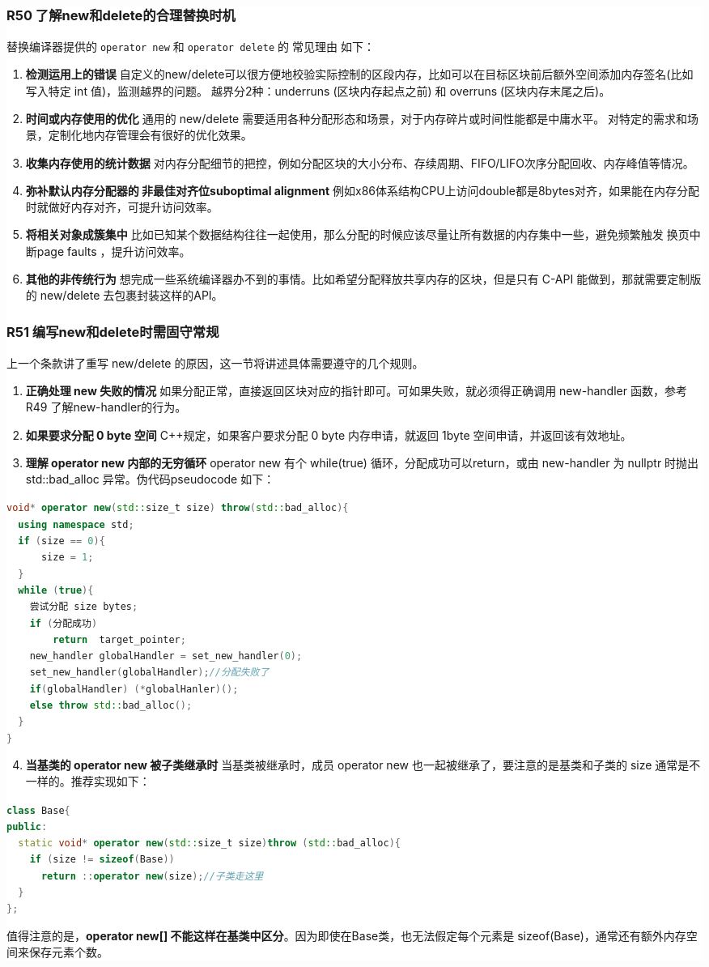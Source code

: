 ### R50 了解new和delete的合理替换时机

替换编译器提供的 `operator new` 和 `operator delete` 的 常见理由 如下：

1. **检测运用上的错误**
 自定义的new/delete可以很方便地校验实际控制的区段内存，比如可以在目标区块前后额外空间添加内存签名(比如写入特定 int 值)，监测越界的问题。
 越界分2种：underruns (区块内存起点之前) 和 overruns (区块内存末尾之后)。

2. **时间或内存使用的优化**
 通用的 new/delete 需要适用各种分配形态和场景，对于内存碎片或时间性能都是中庸水平。
 对特定的需求和场景，定制化地内存管理会有很好的优化效果。

3. **收集内存使用的统计数据**
 对内存分配细节的把控，例如分配区块的大小分布、存续周期、FIFO/LIFO次序分配回收、内存峰值等情况。

4. **弥补默认内存分配器的 非最佳对齐位suboptimal alignment**
 例如x86体系结构CPU上访问double都是8bytes对齐，如果能在内存分配时就做好内存对齐，可提升访问效率。

5. **将相关对象成簇集中**
 比如已知某个数据结构往往一起使用，那么分配的时候应该尽量让所有数据的内存集中一些，避免频繁触发 换页中断page faults ，提升访问效率。

6. **其他的非传统行为**
  想完成一些系统编译器办不到的事情。比如希望分配释放共享内存的区块，但是只有 C-API 能做到，那就需要定制版的 new/delete 去包裹封装这样的API。

### R51 编写new和delete时需固守常规

上一个条款讲了重写 new/delete 的原因，这一节将讲述具体需要遵守的几个规则。

1. **正确处理 new 失败的情况**
  如果分配正常，直接返回区块对应的指针即可。可如果失败，就必须得正确调用 new-handler 函数，参考 R49 了解new-handler的行为。

2. **如果要求分配 0 byte 空间**
  C++规定，如果客户要求分配 0 byte 内存申请，就返回 1byte 空间申请，并返回该有效地址。

3. **理解 operator new 内部的无穷循环**
  operator new 有个 while(true) 循环，分配成功可以return，或由 new-handler 为 nullptr 时抛出 std::bad_alloc 异常。伪代码pseudocode 如下：
  ```c++
  void* operator new(std::size_t size) throw(std::bad_alloc){
    using namespace std;
    if (size == 0){
        size = 1;
    }
    while (true){
      尝试分配 size bytes;
      if (分配成功)
          return  target_pointer;
      new_handler globalHandler = set_new_handler(0);
      set_new_handler(globalHandler);//分配失败了
      if(globalHandler) (*globalHanler)();
      else throw std::bad_alloc();
    }
  }
  ```
4. **当基类的 operator new 被子类继承时**
  当基类被继承时，成员 operator new 也一起被继承了，要注意的是基类和子类的 size 通常是不一样的。推荐实现如下：
  ```c++
  class Base{
  public:
    static void* operator new(std::size_t size)throw (std::bad_alloc){
      if (size != sizeof(Base))
        return ::operator new(size);//子类走这里
    }
  };
  ```
  值得注意的是，**operator new[] 不能这样在基类中区分**。因为即使在Base类，也无法假定每个元素是 sizeof(Base)，通常还有额外内存空间来保存元素个数。
